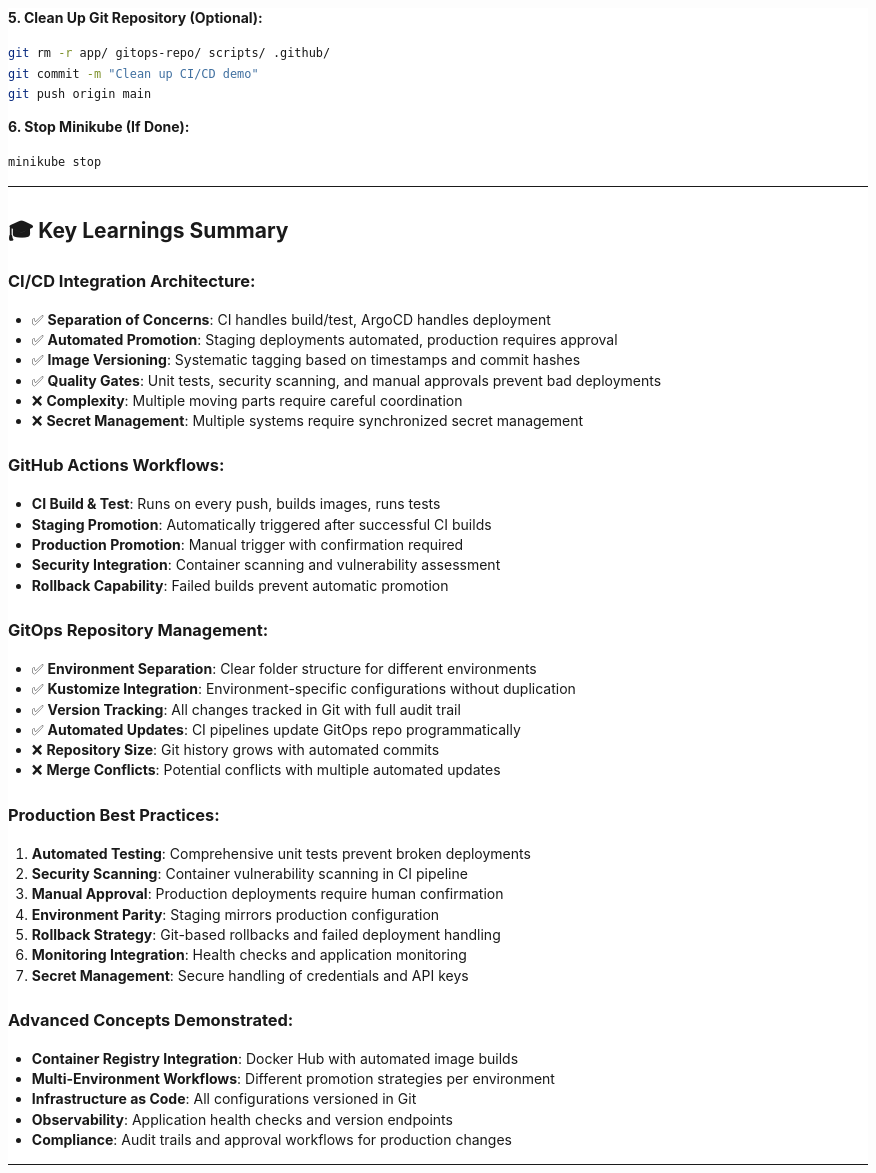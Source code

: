 **5. Clean Up Git Repository (Optional):**
   ```bash
   git rm -r app/ gitops-repo/ scripts/ .github/
   git commit -m "Clean up CI/CD demo"
   git push origin main
   ```

**6. Stop Minikube (If Done):**
   ```bash
   minikube stop
   ```

---

## 🎓 Key Learnings Summary

### **CI/CD Integration Architecture:**
- ✅ **Separation of Concerns**: CI handles build/test, ArgoCD handles deployment
- ✅ **Automated Promotion**: Staging deployments automated, production requires approval
- ✅ **Image Versioning**: Systematic tagging based on timestamps and commit hashes
- ✅ **Quality Gates**: Unit tests, security scanning, and manual approvals prevent bad deployments
- ❌ **Complexity**: Multiple moving parts require careful coordination
- ❌ **Secret Management**: Multiple systems require synchronized secret management

### **GitHub Actions Workflows:**
- **CI Build & Test**: Runs on every push, builds images, runs tests
- **Staging Promotion**: Automatically triggered after successful CI builds
- **Production Promotion**: Manual trigger with confirmation required
- **Security Integration**: Container scanning and vulnerability assessment
- **Rollback Capability**: Failed builds prevent automatic promotion

### **GitOps Repository Management:**
- ✅ **Environment Separation**: Clear folder structure for different environments
- ✅ **Kustomize Integration**: Environment-specific configurations without duplication
- ✅ **Version Tracking**: All changes tracked in Git with full audit trail
- ✅ **Automated Updates**: CI pipelines update GitOps repo programmatically
- ❌ **Repository Size**: Git history grows with automated commits
- ❌ **Merge Conflicts**: Potential conflicts with multiple automated updates

### **Production Best Practices:**
1. **Automated Testing**: Comprehensive unit tests prevent broken deployments
2. **Security Scanning**: Container vulnerability scanning in CI pipeline
3. **Manual Approval**: Production deployments require human confirmation
4. **Environment Parity**: Staging mirrors production configuration
5. **Rollback Strategy**: Git-based rollbacks and failed deployment handling
6. **Monitoring Integration**: Health checks and application monitoring
7. **Secret Management**: Secure handling of credentials and API keys

### **Advanced Concepts Demonstrated:**
- **Container Registry Integration**: Docker Hub with automated image builds
- **Multi-Environment Workflows**: Different promotion strategies per environment
- **Infrastructure as Code**: All configurations versioned in Git
- **Observability**: Application health checks and version endpoints
- **Compliance**: Audit trails and approval workflows for production changes

---